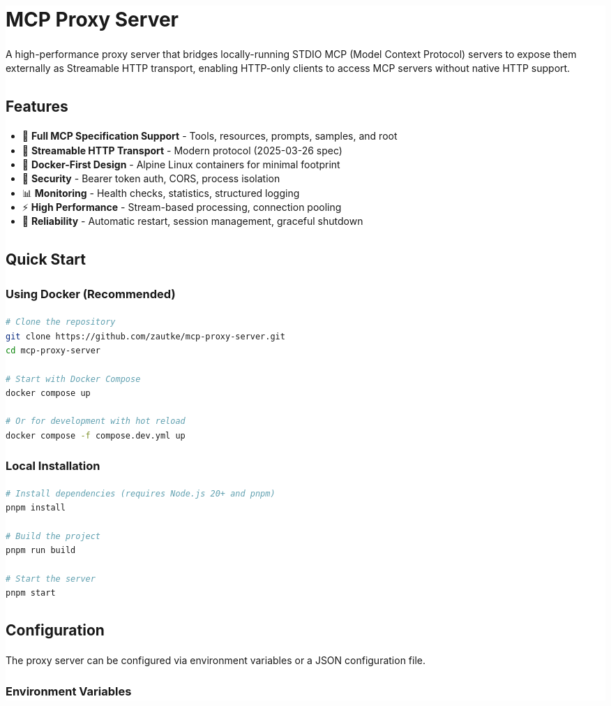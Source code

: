 # MCP Proxy Server

A high-performance proxy server that bridges locally-running STDIO MCP (Model Context Protocol) servers to expose them externally as Streamable HTTP transport, enabling HTTP-only clients to access MCP servers without native HTTP support.

## Features

- 🚀 **Full MCP Specification Support** - Tools, resources, prompts, samples, and root
- 🔄 **Streamable HTTP Transport** - Modern protocol (2025-03-26 spec)
- 🐳 **Docker-First Design** - Alpine Linux containers for minimal footprint
- 🔐 **Security** - Bearer token auth, CORS, process isolation
- 📊 **Monitoring** - Health checks, statistics, structured logging
- ⚡ **High Performance** - Stream-based processing, connection pooling
- 🔁 **Reliability** - Automatic restart, session management, graceful shutdown

## Quick Start

### Using Docker (Recommended)

```bash
# Clone the repository
git clone https://github.com/zautke/mcp-proxy-server.git
cd mcp-proxy-server

# Start with Docker Compose
docker compose up

# Or for development with hot reload
docker compose -f compose.dev.yml up
```

### Local Installation

```bash
# Install dependencies (requires Node.js 20+ and pnpm)
pnpm install

# Build the project
pnpm run build

# Start the server
pnpm start
```

## Configuration

The proxy server can be configured via environment variables or a JSON configuration file.

### Environment Variables
